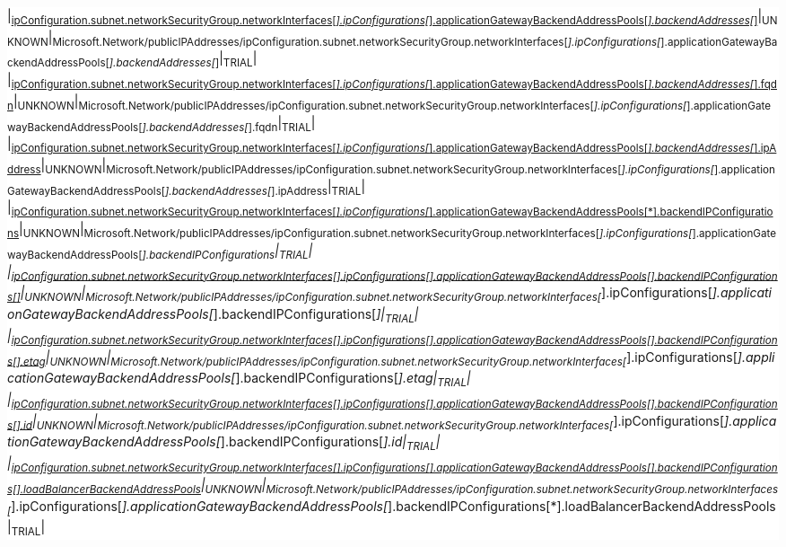|<sub>[ipConfiguration.subnet.networkSecurityGroup.networkInterfaces[*].ipConfigurations[*].applicationGatewayBackendAddressPools[*].backendAddresses[*]](https://github.com/openrba/python-azure-techradar/tree/master/Microsoft.Network/publicIPAddresses/ipConfiguration.subnet.networkSecurityGroup.networkInterfaces[*].ipConfigurations[*].applicationGatewayBackendAddressPools[*].backendAddresses[*])</sub>|<sub>UNKNOWN</sub>|<sub>Microsoft.Network/publicIPAddresses/ipConfiguration.subnet.networkSecurityGroup.networkInterfaces[*].ipConfigurations[*].applicationGatewayBackendAddressPools[*].backendAddresses[*]</sub>|<sub>TRIAL</sub>|
|<sub>[ipConfiguration.subnet.networkSecurityGroup.networkInterfaces[*].ipConfigurations[*].applicationGatewayBackendAddressPools[*].backendAddresses[*].fqdn](https://github.com/openrba/python-azure-techradar/tree/master/Microsoft.Network/publicIPAddresses/ipConfiguration.subnet.networkSecurityGroup.networkInterfaces[*].ipConfigurations[*].applicationGatewayBackendAddressPools[*].backendAddresses[*].fqdn)</sub>|<sub>UNKNOWN</sub>|<sub>Microsoft.Network/publicIPAddresses/ipConfiguration.subnet.networkSecurityGroup.networkInterfaces[*].ipConfigurations[*].applicationGatewayBackendAddressPools[*].backendAddresses[*].fqdn</sub>|<sub>TRIAL</sub>|
|<sub>[ipConfiguration.subnet.networkSecurityGroup.networkInterfaces[*].ipConfigurations[*].applicationGatewayBackendAddressPools[*].backendAddresses[*].ipAddress](https://github.com/openrba/python-azure-techradar/tree/master/Microsoft.Network/publicIPAddresses/ipConfiguration.subnet.networkSecurityGroup.networkInterfaces[*].ipConfigurations[*].applicationGatewayBackendAddressPools[*].backendAddresses[*].ipAddress)</sub>|<sub>UNKNOWN</sub>|<sub>Microsoft.Network/publicIPAddresses/ipConfiguration.subnet.networkSecurityGroup.networkInterfaces[*].ipConfigurations[*].applicationGatewayBackendAddressPools[*].backendAddresses[*].ipAddress</sub>|<sub>TRIAL</sub>|
|<sub>[ipConfiguration.subnet.networkSecurityGroup.networkInterfaces[*].ipConfigurations[*].applicationGatewayBackendAddressPools[*].backendIPConfigurations](https://github.com/openrba/python-azure-techradar/tree/master/Microsoft.Network/publicIPAddresses/ipConfiguration.subnet.networkSecurityGroup.networkInterfaces[*].ipConfigurations[*].applicationGatewayBackendAddressPools[*].backendIPConfigurations)</sub>|<sub>UNKNOWN</sub>|<sub>Microsoft.Network/publicIPAddresses/ipConfiguration.subnet.networkSecurityGroup.networkInterfaces[*].ipConfigurations[*].applicationGatewayBackendAddressPools[*].backendIPConfigurations</sub>|<sub>TRIAL</sub>|
|<sub>[ipConfiguration.subnet.networkSecurityGroup.networkInterfaces[*].ipConfigurations[*].applicationGatewayBackendAddressPools[*].backendIPConfigurations[*]](https://github.com/openrba/python-azure-techradar/tree/master/Microsoft.Network/publicIPAddresses/ipConfiguration.subnet.networkSecurityGroup.networkInterfaces[*].ipConfigurations[*].applicationGatewayBackendAddressPools[*].backendIPConfigurations[*])</sub>|<sub>UNKNOWN</sub>|<sub>Microsoft.Network/publicIPAddresses/ipConfiguration.subnet.networkSecurityGroup.networkInterfaces[*].ipConfigurations[*].applicationGatewayBackendAddressPools[*].backendIPConfigurations[*]</sub>|<sub>TRIAL</sub>|
|<sub>[ipConfiguration.subnet.networkSecurityGroup.networkInterfaces[*].ipConfigurations[*].applicationGatewayBackendAddressPools[*].backendIPConfigurations[*].etag](https://github.com/openrba/python-azure-techradar/tree/master/Microsoft.Network/publicIPAddresses/ipConfiguration.subnet.networkSecurityGroup.networkInterfaces[*].ipConfigurations[*].applicationGatewayBackendAddressPools[*].backendIPConfigurations[*].etag)</sub>|<sub>UNKNOWN</sub>|<sub>Microsoft.Network/publicIPAddresses/ipConfiguration.subnet.networkSecurityGroup.networkInterfaces[*].ipConfigurations[*].applicationGatewayBackendAddressPools[*].backendIPConfigurations[*].etag</sub>|<sub>TRIAL</sub>|
|<sub>[ipConfiguration.subnet.networkSecurityGroup.networkInterfaces[*].ipConfigurations[*].applicationGatewayBackendAddressPools[*].backendIPConfigurations[*].id](https://github.com/openrba/python-azure-techradar/tree/master/Microsoft.Network/publicIPAddresses/ipConfiguration.subnet.networkSecurityGroup.networkInterfaces[*].ipConfigurations[*].applicationGatewayBackendAddressPools[*].backendIPConfigurations[*].id)</sub>|<sub>UNKNOWN</sub>|<sub>Microsoft.Network/publicIPAddresses/ipConfiguration.subnet.networkSecurityGroup.networkInterfaces[*].ipConfigurations[*].applicationGatewayBackendAddressPools[*].backendIPConfigurations[*].id</sub>|<sub>TRIAL</sub>|
|<sub>[ipConfiguration.subnet.networkSecurityGroup.networkInterfaces[*].ipConfigurations[*].applicationGatewayBackendAddressPools[*].backendIPConfigurations[*].loadBalancerBackendAddressPools](https://github.com/openrba/python-azure-techradar/tree/master/Microsoft.Network/publicIPAddresses/ipConfiguration.subnet.networkSecurityGroup.networkInterfaces[*].ipConfigurations[*].applicationGatewayBackendAddressPools[*].backendIPConfigurations[*].loadBalancerBackendAddressPools)</sub>|<sub>UNKNOWN</sub>|<sub>Microsoft.Network/publicIPAddresses/ipConfiguration.subnet.networkSecurityGroup.networkInterfaces[*].ipConfigurations[*].applicationGatewayBackendAddressPools[*].backendIPConfigurations[*].loadBalancerBackendAddressPools</sub>|<sub>TRIAL</sub>|